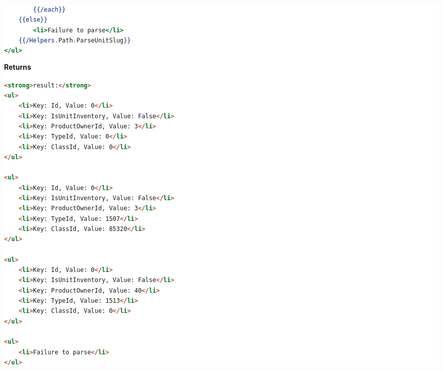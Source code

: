 ``` handlebars
        {{/each}}
    {{else}}
        <li>Failure to parse</li>
    {{/Helpers.Path.ParseUnitSlug}}
</ul>
```
**Returns**
``` html
<strong>result:</strong>
<ul>
    <li>Key: Id, Value: 0</li>
    <li>Key: IsUnitInventory, Value: False</li>
    <li>Key: ProductOwnerId, Value: 3</li>
    <li>Key: TypeId, Value: 0</li>
    <li>Key: ClassId, Value: 0</li>
</ul>

<ul>
    <li>Key: Id, Value: 0</li>
    <li>Key: IsUnitInventory, Value: False</li>
    <li>Key: ProductOwnerId, Value: 3</li>
    <li>Key: TypeId, Value: 1507</li>
    <li>Key: ClassId, Value: 85320</li>
</ul>

<ul>
    <li>Key: Id, Value: 0</li>
    <li>Key: IsUnitInventory, Value: False</li>
    <li>Key: ProductOwnerId, Value: 40</li>
    <li>Key: TypeId, Value: 1513</li>
    <li>Key: ClassId, Value: 0</li>
</ul>

<ul>
    <li>Failure to parse</li>
</ul>
```